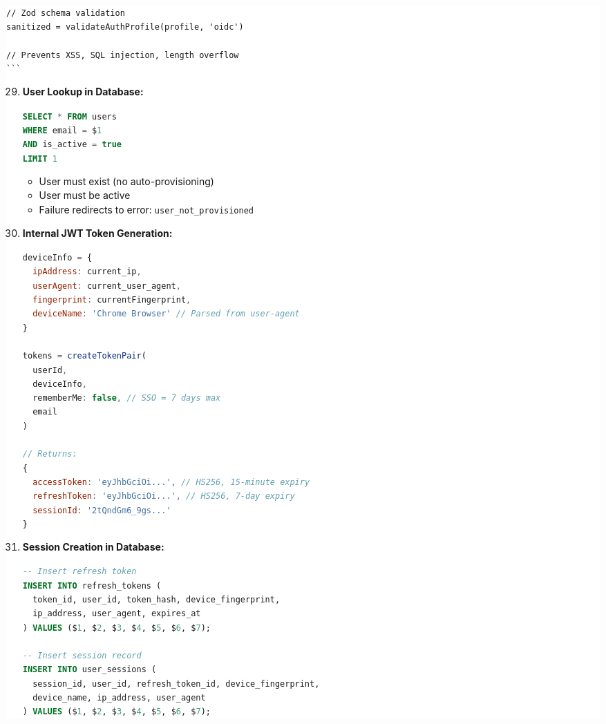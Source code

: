     // Zod schema validation
    sanitized = validateAuthProfile(profile, 'oidc')

    // Prevents XSS, SQL injection, length overflow
    ```

29. **User Lookup in Database:**
    ```sql
    SELECT * FROM users
    WHERE email = $1
    AND is_active = true
    LIMIT 1
    ```
    - User must exist (no auto-provisioning)
    - User must be active
    - Failure redirects to error: `user_not_provisioned`

30. **Internal JWT Token Generation:**
    ```javascript
    deviceInfo = {
      ipAddress: current_ip,
      userAgent: current_user_agent,
      fingerprint: currentFingerprint,
      deviceName: 'Chrome Browser' // Parsed from user-agent
    }

    tokens = createTokenPair(
      userId,
      deviceInfo,
      rememberMe: false, // SSO = 7 days max
      email
    )

    // Returns:
    {
      accessToken: 'eyJhbGciOi...', // HS256, 15-minute expiry
      refreshToken: 'eyJhbGciOi...', // HS256, 7-day expiry
      sessionId: '2tQndGm6_9gs...'
    }
    ```

31. **Session Creation in Database:**
    ```sql
    -- Insert refresh token
    INSERT INTO refresh_tokens (
      token_id, user_id, token_hash, device_fingerprint,
      ip_address, user_agent, expires_at
    ) VALUES ($1, $2, $3, $4, $5, $6, $7);

    -- Insert session record
    INSERT INTO user_sessions (
      session_id, user_id, refresh_token_id, device_fingerprint,
      device_name, ip_address, user_agent
    ) VALUES ($1, $2, $3, $4, $5, $6, $7);
    ```
